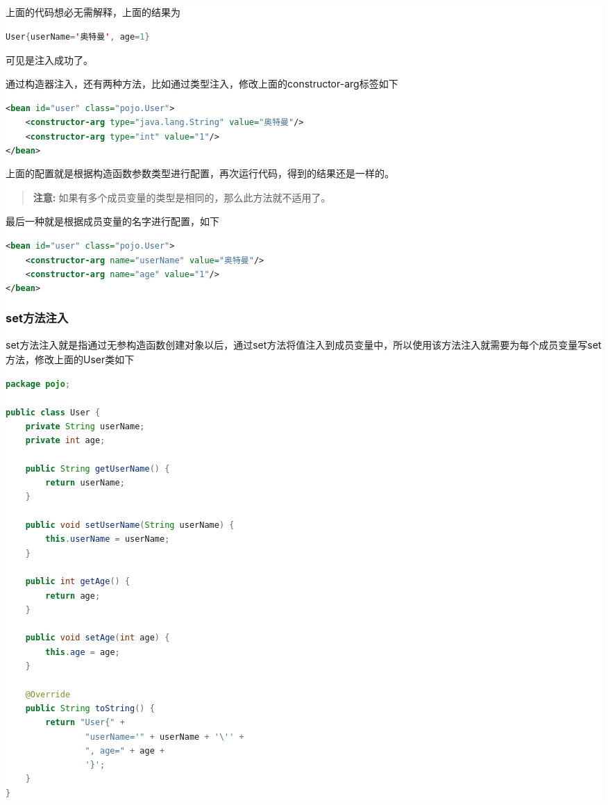 上面的代码想必无需解释，上面的结果为

```java
User{userName='奥特曼', age=1}
```

可见是注入成功了。

通过构造器注入，还有两种方法，比如通过类型注入，修改上面的constructor-arg标签如下

```xml
<bean id="user" class="pojo.User">
    <constructor-arg type="java.lang.String" value="奥特曼"/>
    <constructor-arg type="int" value="1"/>
</bean>
```

上面的配置就是根据构造函数参数类型进行配置，再次运行代码，得到的结果还是一样的。

>**注意:** 如果有多个成员变量的类型是相同的，那么此方法就不适用了。

最后一种就是根据成员变量的名字进行配置，如下

```xml
<bean id="user" class="pojo.User">
    <constructor-arg name="userName" value="奥特曼"/>
    <constructor-arg name="age" value="1"/>
</bean>
```

### set方法注入

set方法注入就是指通过无参构造函数创建对象以后，通过set方法将值注入到成员变量中，所以使用该方法注入就需要为每个成员变量写set方法，修改上面的User类如下

```java
package pojo;

public class User {
    private String userName;
    private int age;

    public String getUserName() {
        return userName;
    }

    public void setUserName(String userName) {
        this.userName = userName;
    }

    public int getAge() {
        return age;
    }

    public void setAge(int age) {
        this.age = age;
    }

    @Override
    public String toString() {
        return "User{" +
                "userName='" + userName + '\'' +
                ", age=" + age +
                '}';
    }
}
```
